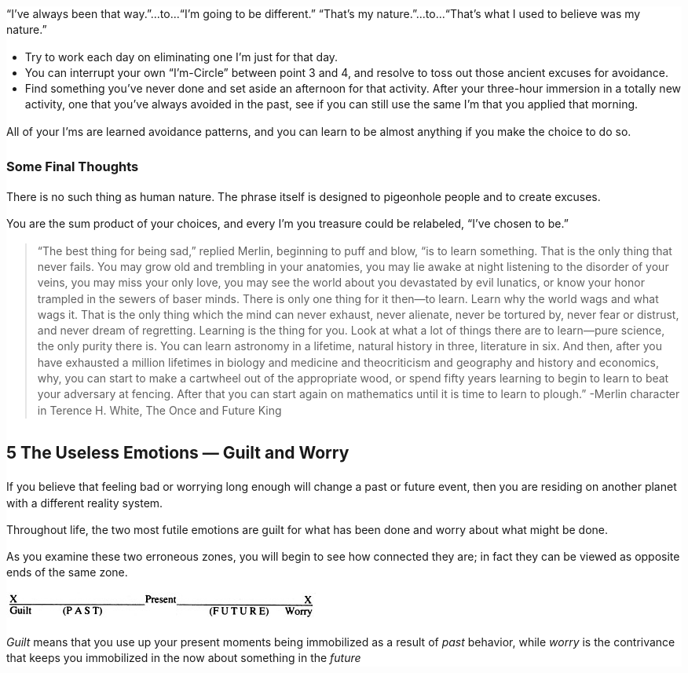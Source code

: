 “I’ve always been that way.”...to...“I’m going to be different.”
“That’s my nature.”...to...“That’s what I used to believe was my nature.”
- Try to work each day on eliminating one I’m just for that day.
- You can interrupt your own “I’m-Circle” between point 3 and 4, and resolve to toss out those ancient excuses for avoidance.
- Find something you’ve never done and set aside an afternoon for that activity. After your three-hour immersion in a totally new activity, one that you’ve always avoided in the past, see if you can still use the same I’m that you applied that morning.

All of your I’ms are learned avoidance patterns, and you can learn to be almost anything if you make the choice to do so.

### Some Final Thoughts

There is no such thing as human nature. The phrase itself is designed to pigeonhole people and to create excuses.

You are the sum product of your choices, and every I’m you treasure could be relabeled, “I’ve chosen to be.”

> “The best thing for being sad,” replied Merlin, beginning to puff and blow, “is to learn something. That is the only thing that never fails. You may grow old and trembling in your anatomies, you may lie awake at night listening to the disorder of your veins, you may miss your only love, you may see the world about you devastated by evil lunatics, or know your honor trampled in the sewers of baser minds. There is only one thing for it then—to learn. Learn why the world wags and what wags it. That is the only thing which the mind can never exhaust, never alienate, never be tortured by, never fear or distrust, and never dream of regretting. Learning is the thing for you. Look at what a lot of things there are to learn—pure science, the only purity there is. You can learn astronomy in a lifetime, natural history in three, literature in six. And then, after you have exhausted a million lifetimes in biology and medicine and theocriticism and geography and history and economics, why, you can start to make a cartwheel out of the appropriate wood, or spend fifty years learning to begin to learn to beat your adversary at fencing. After that you can start again on mathematics until it is time to learn to plough.”
> -Merlin character in Terence H. White, The Once and Future King  

## 5 The Useless Emotions — Guilt and Worry

If you believe that feeling bad or worrying long enough will change a past or future event, then you are residing on another planet with a different reality system.

Throughout life, the two most futile emotions are guilt for what has been done and worry about what might be done.

As you examine these two erroneous zones, you will begin to see how connected they are; in fact they can be viewed as opposite ends of the same zone.

![Guilt and worry in time](./guilt-and-worry-in-time.jpg)

_Guilt_ means that you use up your present moments being immobilized as a result of _past_ behavior, while _worry_ is the contrivance that keeps you immobilized in the now about something in the _future_
